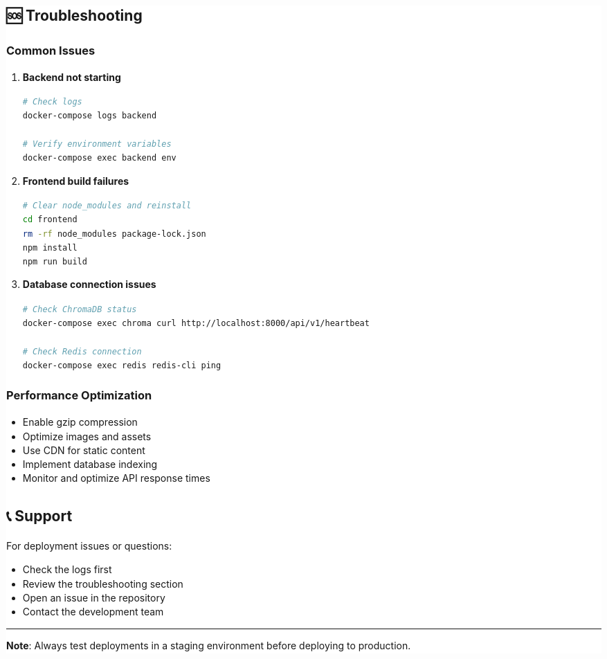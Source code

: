 ## 🆘 Troubleshooting

### Common Issues

1. **Backend not starting**
   ```bash
   # Check logs
   docker-compose logs backend
   
   # Verify environment variables
   docker-compose exec backend env
   ```

2. **Frontend build failures**
   ```bash
   # Clear node_modules and reinstall
   cd frontend
   rm -rf node_modules package-lock.json
   npm install
   npm run build
   ```

3. **Database connection issues**
   ```bash
   # Check ChromaDB status
   docker-compose exec chroma curl http://localhost:8000/api/v1/heartbeat
   
   # Check Redis connection
   docker-compose exec redis redis-cli ping
   ```

### Performance Optimization
- Enable gzip compression
- Optimize images and assets
- Use CDN for static content
- Implement database indexing
- Monitor and optimize API response times

## 📞 Support

For deployment issues or questions:
- Check the logs first
- Review the troubleshooting section
- Open an issue in the repository
- Contact the development team

---

**Note**: Always test deployments in a staging environment before deploying to production.

